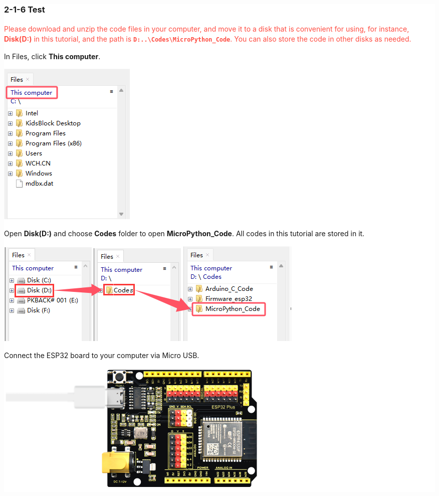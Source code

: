
### 2-1-6 Test

<span style="color: rgb(255, 76, 65);">Please download and unzip the code files in your computer, and move it to a disk that is convenient for using, for instance, **Disk(D:)** in this tutorial, and the path is **`D:..\Codes\MicroPython_Code`**. You can also store the code in other disks as needed.</span>

In Files, click **This computer**.

![Img](./media/img-20241226165526.png)

Open **Disk(D:)** and choose **Codes** folder to open **MicroPython_Code**. All codes in this tutorial are stored in it.

![Img](./media/img-20241226170235.png)

Connect the ESP32 board to your computer via Micro USB.

![Img](./media/img-20241226170549.png)
